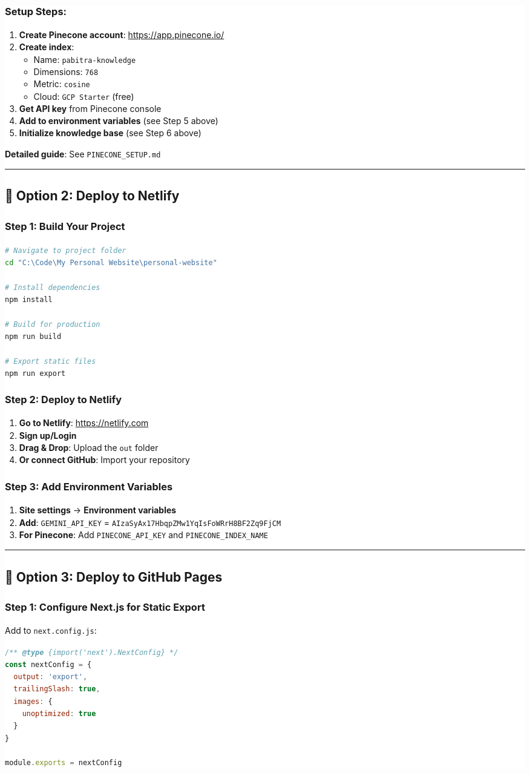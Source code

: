 ### Setup Steps:
1. **Create Pinecone account**: https://app.pinecone.io/
2. **Create index**:
   - Name: `pabitra-knowledge`
   - Dimensions: `768`
   - Metric: `cosine`
   - Cloud: `GCP Starter` (free)
3. **Get API key** from Pinecone console
4. **Add to environment variables** (see Step 5 above)
5. **Initialize knowledge base** (see Step 6 above)

**Detailed guide**: See `PINECONE_SETUP.md`

---

## 🎯 Option 2: Deploy to Netlify

### Step 1: Build Your Project
```bash
# Navigate to project folder
cd "C:\Code\My Personal Website\personal-website"

# Install dependencies
npm install

# Build for production
npm run build

# Export static files
npm run export
```

### Step 2: Deploy to Netlify
1. **Go to Netlify**: https://netlify.com
2. **Sign up/Login**
3. **Drag & Drop**: Upload the `out` folder
4. **Or connect GitHub**: Import your repository

### Step 3: Add Environment Variables
1. **Site settings** → **Environment variables**
2. **Add**: `GEMINI_API_KEY` = `AIzaSyAx17HbqpZMw1YqIsFoWRrH8BF2Zq9FjCM`
3. **For Pinecone**: Add `PINECONE_API_KEY` and `PINECONE_INDEX_NAME`

---

## 🎯 Option 3: Deploy to GitHub Pages

### Step 1: Configure Next.js for Static Export
Add to `next.config.js`:
```javascript
/** @type {import('next').NextConfig} */
const nextConfig = {
  output: 'export',
  trailingSlash: true,
  images: {
    unoptimized: true
  }
}

module.exports = nextConfig
```

